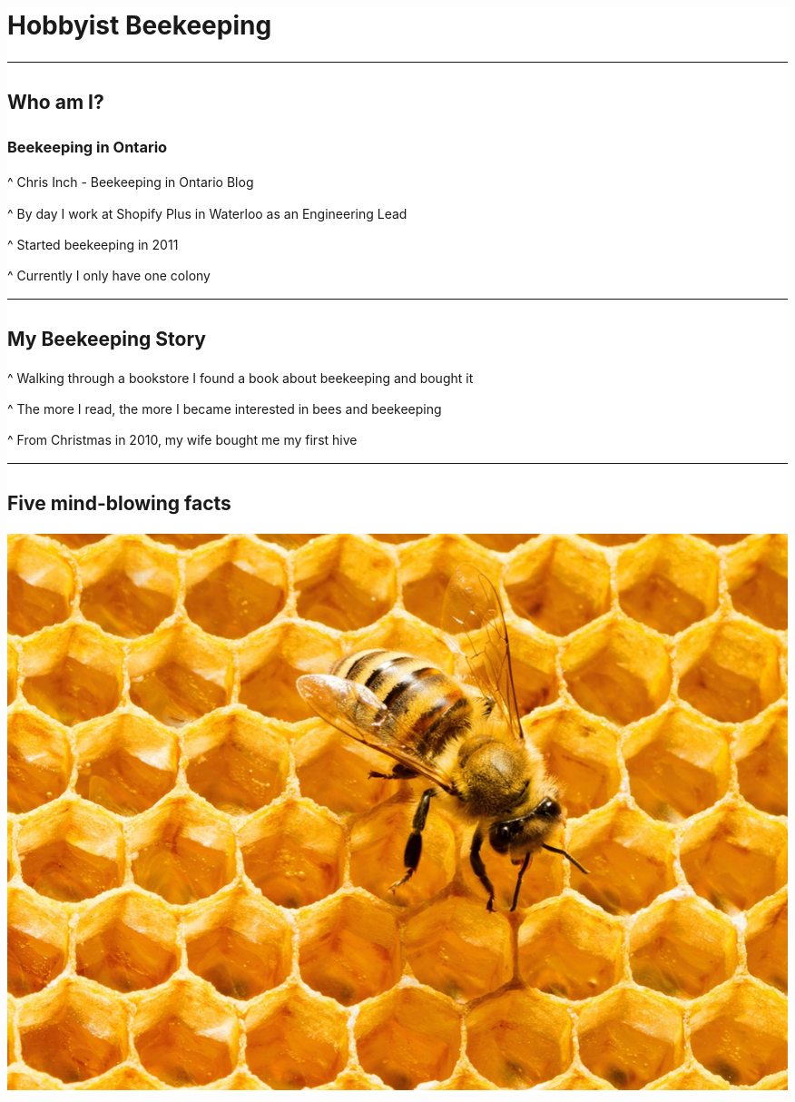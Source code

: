 # Hobbyist Beekeeping

---

## Who am I?
### Beekeeping in Ontario

^ Chris Inch - Beekeeping in Ontario Blog

^ By day I work at Shopify Plus in Waterloo as an Engineering Lead

^ Started beekeeping in 2011

^ Currently I only have one colony

---

## My Beekeeping Story

^ Walking through a bookstore I found a book about beekeeping and bought it

^ The more I read, the more I became interested in bees and beekeeping

^ From Christmas in 2010, my wife bought me my first hive

---

## Five mind-blowing facts

![left,filtered](honeycomb-with-bee.jpg)
